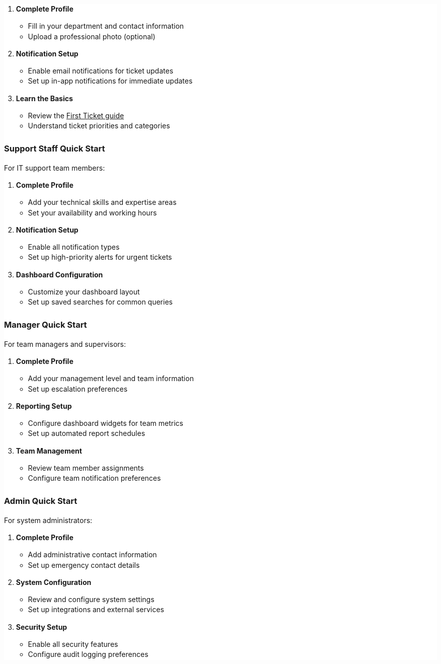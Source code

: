1. **Complete Profile**
   - Fill in your department and contact information
   - Upload a professional photo (optional)

2. **Notification Setup**
   - Enable email notifications for ticket updates
   - Set up in-app notifications for immediate updates

3. **Learn the Basics**
   - Review the [First Ticket guide](./First%20Ticket.md)
   - Understand ticket priorities and categories

### Support Staff Quick Start

For IT support team members:

1. **Complete Profile**
   - Add your technical skills and expertise areas
   - Set your availability and working hours

2. **Notification Setup**
   - Enable all notification types
   - Set up high-priority alerts for urgent tickets

3. **Dashboard Configuration**
   - Customize your dashboard layout
   - Set up saved searches for common queries

### Manager Quick Start

For team managers and supervisors:

1. **Complete Profile**
   - Add your management level and team information
   - Set up escalation preferences

2. **Reporting Setup**
   - Configure dashboard widgets for team metrics
   - Set up automated report schedules

3. **Team Management**
   - Review team member assignments
   - Configure team notification preferences

### Admin Quick Start

For system administrators:

1. **Complete Profile**
   - Add administrative contact information
   - Set up emergency contact details

2. **System Configuration**
   - Review and configure system settings
   - Set up integrations and external services

3. **Security Setup**
   - Enable all security features
   - Configure audit logging preferences
